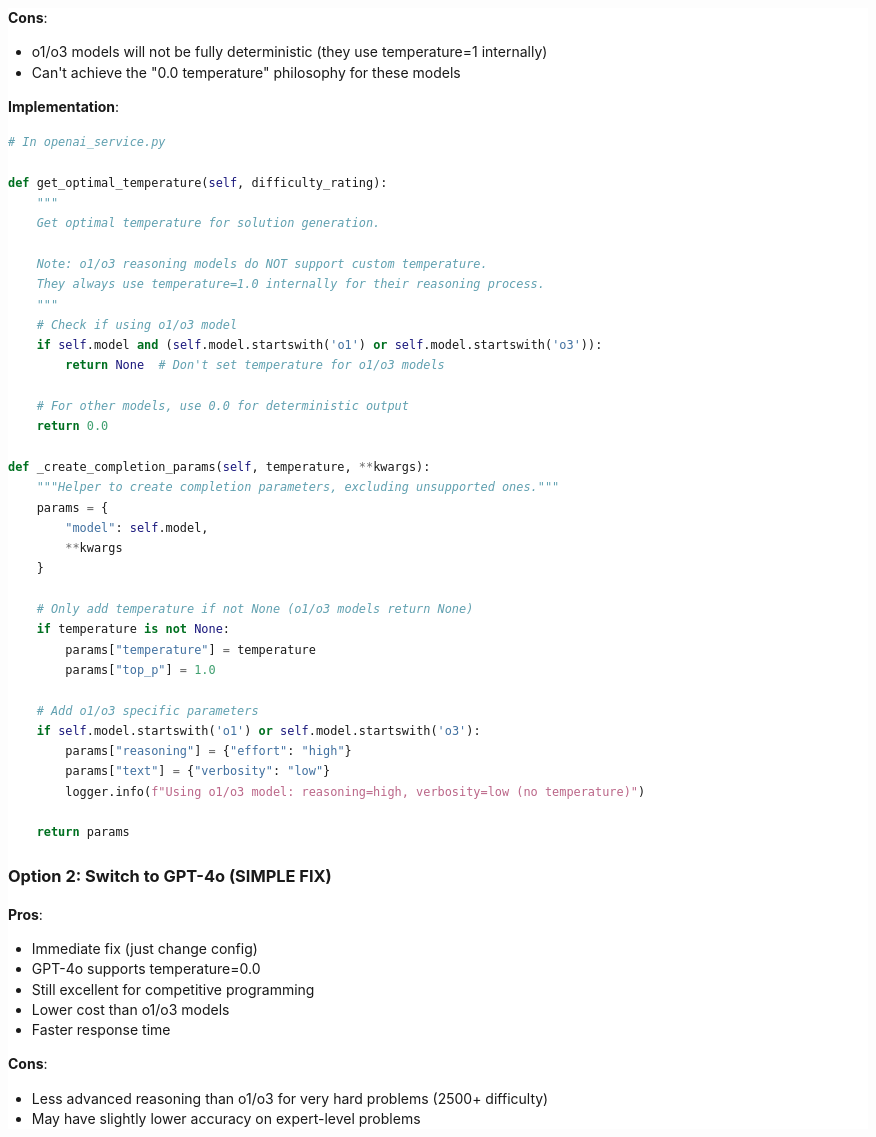 **Cons**:
- o1/o3 models will not be fully deterministic (they use temperature=1 internally)
- Can't achieve the "0.0 temperature" philosophy for these models

**Implementation**:
```python
# In openai_service.py

def get_optimal_temperature(self, difficulty_rating):
    """
    Get optimal temperature for solution generation.

    Note: o1/o3 reasoning models do NOT support custom temperature.
    They always use temperature=1.0 internally for their reasoning process.
    """
    # Check if using o1/o3 model
    if self.model and (self.model.startswith('o1') or self.model.startswith('o3')):
        return None  # Don't set temperature for o1/o3 models

    # For other models, use 0.0 for deterministic output
    return 0.0

def _create_completion_params(self, temperature, **kwargs):
    """Helper to create completion parameters, excluding unsupported ones."""
    params = {
        "model": self.model,
        **kwargs
    }

    # Only add temperature if not None (o1/o3 models return None)
    if temperature is not None:
        params["temperature"] = temperature
        params["top_p"] = 1.0

    # Add o1/o3 specific parameters
    if self.model.startswith('o1') or self.model.startswith('o3'):
        params["reasoning"] = {"effort": "high"}
        params["text"] = {"verbosity": "low"}
        logger.info(f"Using o1/o3 model: reasoning=high, verbosity=low (no temperature)")

    return params
```

### Option 2: Switch to GPT-4o (SIMPLE FIX)

**Pros**:
- Immediate fix (just change config)
- GPT-4o supports temperature=0.0
- Still excellent for competitive programming
- Lower cost than o1/o3 models
- Faster response time

**Cons**:
- Less advanced reasoning than o1/o3 for very hard problems (2500+ difficulty)
- May have slightly lower accuracy on expert-level problems
